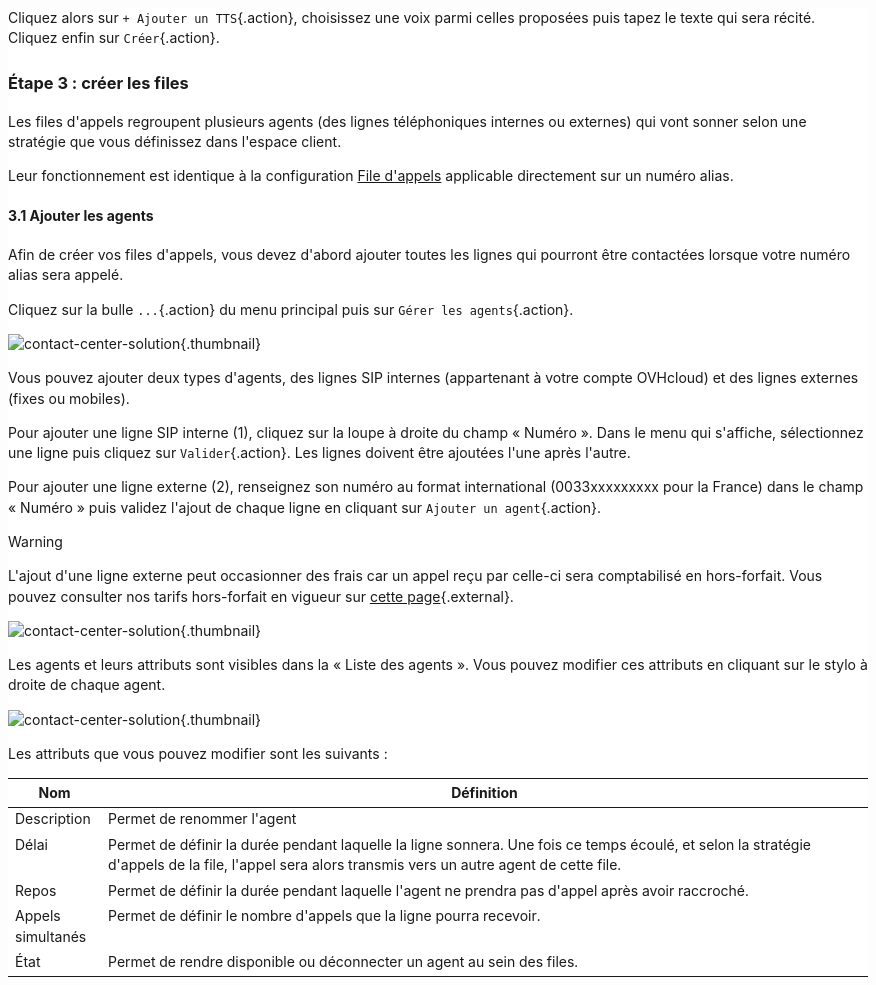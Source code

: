 Cliquez alors sur `+ Ajouter un TTS`{.action}, choisissez une voix parmi celles proposées puis tapez le texte qui sera récité. Cliquez enfin sur `Créer`{.action}.

### Étape 3 : créer les files

Les files d'appels regroupent plusieurs agents (des lignes téléphoniques internes ou externes) qui vont sonner selon une stratégie que vous définissez dans l'espace client.

Leur fonctionnement est identique à la configuration [File d'appels](../les-files-d-appels/) applicable directement sur un numéro alias.

#### 3.1 Ajouter les agents

Afin de créer vos files d'appels, vous devez d'abord ajouter toutes les lignes qui pourront être contactées lorsque votre numéro alias sera appelé.

Cliquez sur la bulle `...`{.action} du menu principal puis sur `Gérer les agents`{.action}.

![contact-center-solution](images/ccs-step3-1-1.png){.thumbnail}

Vous pouvez ajouter deux types d'agents, des lignes SIP internes (appartenant à votre compte OVHcloud) et des lignes externes (fixes ou mobiles).

Pour ajouter une ligne SIP interne (1), cliquez sur la loupe à droite du champ « Numéro ». Dans le menu qui s'affiche, sélectionnez une ligne puis cliquez sur `Valider`{.action}. Les lignes doivent être ajoutées l'une après l'autre.

Pour ajouter une ligne externe (2), renseignez son numéro au format international (0033xxxxxxxxx pour la France) dans le champ « Numéro » puis validez l'ajout de chaque ligne en cliquant sur `Ajouter un agent`{.action}.

> [!warning]
> L'ajout d'une ligne externe peut occasionner des frais car un appel reçu par celle-ci sera comptabilisé en hors-forfait. Vous pouvez consulter nos tarifs hors-forfait en vigueur sur [cette page](https://www.ovhtelecom.fr/telephonie/decouvrez/tarifs_telephonie.xml){.external}.
>

![contact-center-solution](images/ccs-step3-1-2.png){.thumbnail}

Les agents et leurs attributs sont visibles dans la « Liste des agents ». Vous pouvez modifier ces attributs en cliquant sur le stylo à droite de chaque agent.

![contact-center-solution](images/ccs-step3-1-3.png){.thumbnail}

Les attributs que vous pouvez modifier sont les suivants :

|Nom|Définition|
|---|---|
|Description|Permet de renommer l'agent|
|Délai|Permet de définir la durée pendant laquelle la ligne sonnera. Une fois ce temps écoulé, et selon la stratégie d'appels de la file, l'appel sera alors transmis vers un autre agent de cette file.|
|Repos|Permet de définir la durée pendant laquelle l'agent ne prendra pas d'appel après avoir raccroché.|
|Appels simultanés|Permet de définir le nombre d'appels que la ligne pourra recevoir.|
|État|Permet de rendre disponible ou déconnecter un agent au sein des files.|
